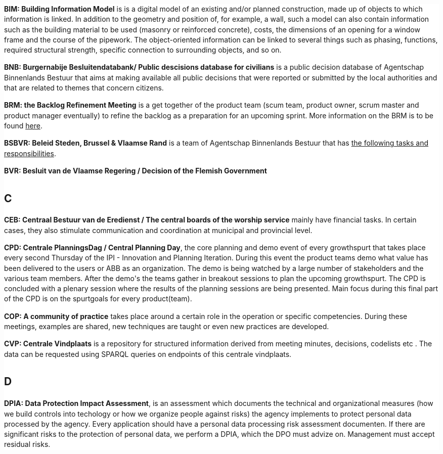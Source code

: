**BIM: Building Information Model** is is a digital model of an existing and/or planned construction, made up of objects to which information is linked. In addition to the geometry and position of, for example, a wall, such a model can also contain information such as the building material to be used (masonry or reinforced concrete), costs, the dimensions of an opening for a window frame and the course of the pipework. The object-oriented information can be linked to several things such as phasing, functions, required structural strength, specific connection to surrounding objects, and so on.

**BNB: Burgernabije Besluitendatabank/ Public descisions database for civilians** is a public decision database of Agentschap Binnenlands Bestuur that aims at making available all public decisions that were reported or submitted by the local authorities and that are related to themes that concern citizens.

**BRM: the Backlog Refinement Meeting** is a get together of the product team (scum team, product owner, scrum master and product manager eventually) to refine the backlog as a preparation for an upcoming sprint. More information on the BRM is to be found [here](http://127.0.0.1:5000/s/-MP9YhmfGLVRY7JjkhY8-887967055/project-management-and-working-together/de-ontwikkelcadans/4-reguliere-sprints/backlog-refinement-meeting).

**BSBVR: Beleid Steden, Brussel & Vlaamse Rand** is a team of Agentschap Binnenlands Bestuur that has [the following tasks and responsibilities](https://www.vlaanderen.be/organisaties/administratieve-diensten-van-de-vlaamse-overheid/beleidsdomein-kanselarij-bestuur-buitenlandse-zaken-en-justitie/agentschap-binnenlands-bestuur/beleid-steden-brussel-en-vlaamse-rand).

**BVR: Besluit van de Vlaamse Regering / Decision of the Flemish Government**

## C

**CEB: Centraal Bestuur van de Eredienst / The central boards of the worship service** mainly have financial tasks. In certain cases, they also stimulate communication and coordination at municipal and provincial level.​​​​​​

**CPD: Centrale PlanningsDag / Central Planning Day**, the core planning and demo event of every growthspurt that takes place every second Thursday of the IPI - Innovation and Planning Iteration. During this event the product teams demo what value has been delivered to the users or ABB as an organization. The demo is being watched by a large number of stakeholders and the various team members. After the demo's the teams gather in breakout sessions to plan the upcoming growthspurt. The CPD is concluded with a plenary session where the results of the planning sessions are being presented. Main focus during this final part of the CPD is on the spurtgoals for every product(team).

**COP: A community of practice** takes place around a certain role in the operation or specific competencies. During these meetings, examples are shared, new techniques are taught or even new practices are developed.

**CVP: Centrale Vindplaats** is a repository for structured information derived from meeting minutes, decisions, codelists etc . The data can be requested using SPARQL queries on endpoints of this centrale vindplaats.

## D

**DPIA: Data Protection Impact Assessment**, is an assessment which documents the technical and organizational measures (how we build controls into techology or how we organize people against risks) the agency implements to protect personal data processed by the agency. Every application should have a personal data processing risk assessment documenten. If there are significant risks to the protection of personal data, we perform a DPIA, which the DPO must advize on. Management must accept residual risks.

